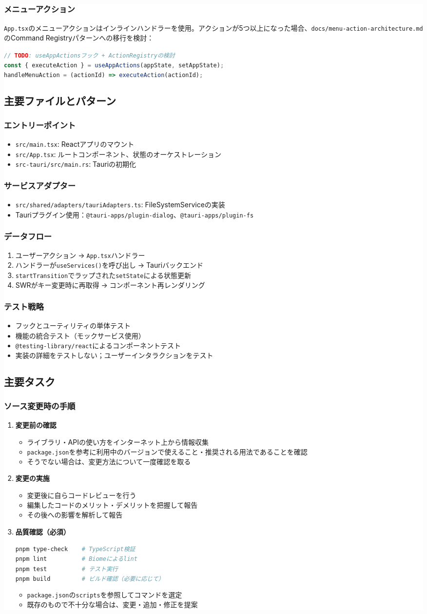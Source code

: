 ### メニューアクション
`App.tsx`のメニューアクションはインラインハンドラーを使用。アクションが5つ以上になった場合、`docs/menu-action-architecture.md`のCommand Registryパターンへの移行を検討：
```typescript
// TODO: useAppActionsフック + ActionRegistryの検討
const { executeAction } = useAppActions(appState, setAppState);
handleMenuAction = (actionId) => executeAction(actionId);
```

## 主要ファイルとパターン

### エントリーポイント
- `src/main.tsx`: Reactアプリのマウント
- `src/App.tsx`: ルートコンポーネント、状態のオーケストレーション
- `src-tauri/src/main.rs`: Tauriの初期化

### サービスアダプター
- `src/shared/adapters/tauriAdapters.ts`: FileSystemServiceの実装
- Tauriプラグイン使用：`@tauri-apps/plugin-dialog`、`@tauri-apps/plugin-fs`

### データフロー
1. ユーザーアクション → `App.tsx`ハンドラー
2. ハンドラーが`useServices()`を呼び出し → Tauriバックエンド
3. `startTransition`でラップされた`setState`による状態更新
4. SWRがキー変更時に再取得 → コンポーネント再レンダリング

### テスト戦略
- フックとユーティリティの単体テスト
- 機能の統合テスト（モックサービス使用）
- `@testing-library/react`によるコンポーネントテスト
- 実装の詳細をテストしない；ユーザーインタラクションをテスト

## 主要タスク

### ソース変更時の手順
1. **変更前の確認**
   - ライブラリ・APIの使い方をインターネット上から情報収集
   - `package.json`を参考に利用中のバージョンで使えること・推奨される用法であることを確認
   - そうでない場合は、変更方法について一度確認を取る

2. **変更の実施**
   - 変更後に自らコードレビューを行う
   - 編集したコードのメリット・デメリットを把握して報告
   - その後への影響を解析して報告

3. **品質確認（必須）**
   ```bash
   pnpm type-check    # TypeScript検証
   pnpm lint          # Biomeによるlint
   pnpm test          # テスト実行
   pnpm build         # ビルド確認（必要に応じて）
   ```
   - `package.json`の`scripts`を参照してコマンドを選定
   - 既存のもので不十分な場合は、変更・追加・修正を提案
